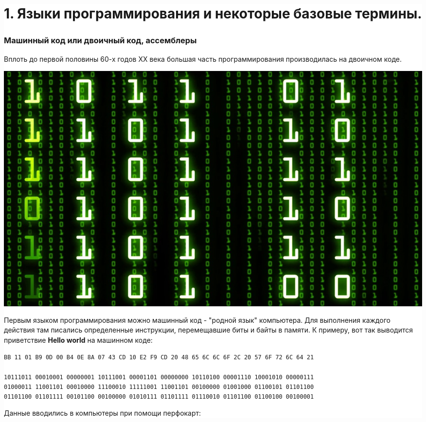 # 1. Языки программирования и некоторые базовые термины.

### Машинный код или двоичный код, ассемблеры

Вплоть до первой половины 60-х годов XX века большая часть программирования производилась на двоичном коде.

![images//binary.jpg](images//binary.jpg)

Первым языком программирования можно машинный код - "родной язык" компьютера. Для выполнения каждого действия там писались определенные инструкции, перемещавшие биты и байты в памяти. К примеру, вот так выводится приветствие **Hello world** на машинном коде:

```
BB 11 01 B9 0D 00 B4 0E 8A 07 43 CD 10 E2 F9 CD 20 48 65 6C 6C 6F 2C 20 57 6F 72 6C 64 21

10111011 00010001 00000001 10111001 00001101 00000000 10110100 00001110 10001010 00000111
01000011 11001101 00010000 11100010 11111001 11001101 00100000 01001000 01100101 01101100
01101100 01101111 00101100 00100000 01010111 01101111 01110010 01101100 01100100 00100001
```

Данные вводились в компьютеры при помощи перфокарт:
